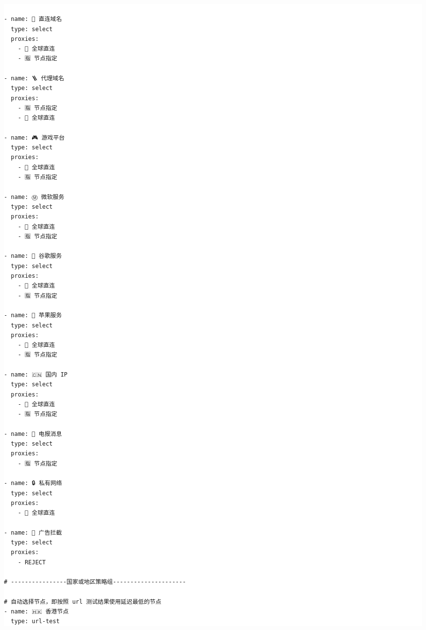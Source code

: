 ```

- name: 🔗 直连域名
  type: select
  proxies:
    - 🎯 全球直连
    - 🈯 节点指定

- name: 🪜 代理域名
  type: select
  proxies:
    - 🈯 节点指定
    - 🎯 全球直连

- name: 🎮 游戏平台
  type: select
  proxies:
    - 🎯 全球直连
    - 🈯 节点指定

- name: Ⓜ️ 微软服务
  type: select
  proxies:
    - 🎯 全球直连
    - 🈯 节点指定

- name: 📢 谷歌服务
  type: select
  proxies:
    - 🎯 全球直连
    - 🈯 节点指定

- name: 🍎 苹果服务
  type: select
  proxies:
    - 🎯 全球直连
    - 🈯 节点指定

- name: 🇨🇳 国内 IP
  type: select
  proxies:
    - 🎯 全球直连
    - 🈯 节点指定

- name: 📲 电报消息
  type: select
  proxies:
    - 🈯 节点指定

- name: 🔒 私有网络
  type: select
  proxies:
    - 🎯 全球直连

- name: 🛑 广告拦截
  type: select
  proxies:
    - REJECT

# ----------------国家或地区策略组---------------------

# 自动选择节点，即按照 url 测试结果使用延迟最低的节点
- name: 🇭🇰 香港节点
  type: url-test
```